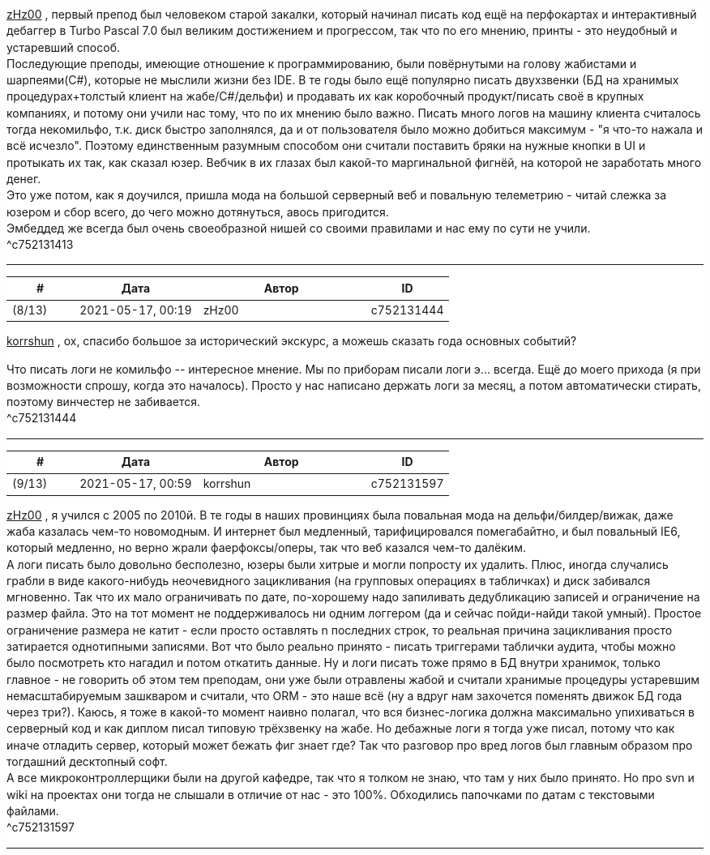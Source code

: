   
  [zHz00](https://zHz00.diary.ru "Untitled")  , первый препод был человеком старой закалки, который начинал писать код ещё на перфокартах и интерактивный дебаггер в Turbo Pascal 7.0 был великим достижением и прогрессом, так что по его мнению, принты - это неудобный и устаревший способ.   
 Последующие преподы, имеющие отношение к программированию, были повёрнутыми на голову жабистами и шарпеями(C#), которые не мыслили жизни без IDE. В те годы было ещё популярно писать двухзвенки (БД на хранимых процедурах+толстый клиент на жабе/C#/дельфи) и продавать их как коробочный продукт/писать своё в крупных компаниях, и потому они учили нас тому, что по их мнению было важно. Писать много логов на машину клиента считалось тогда некомильфо, т.к. диск быстро заполнялся, да и от пользователя было можно добиться максимум - "я что-то нажала и всё исчезло". Поэтому единственным разумным способом они считали поставить бряки на нужные кнопки в UI и протыкать их так, как сказал юзер. Вебчик в их глазах был какой-то маргинальной фигнёй, на которой не заработать много денег.   
 Это уже потом, как я доучился, пришла мода на большой серверный веб и повальную телеметрию - читай слежка за юзером и сбор всего, до чего можно дотянуться, авось пригодится.   
 Эмбеддед же всегда был очень своеобразной нишей со своими правилами и нас ему по сути не учили.   
 ^c752131413

---



|         #         |              Дата              |                     Автор                     |           ID           |
| --- | --- | --- | --- |
| (8/13) | 2021-05-17, 00:19 | zHz00 | c752131444 |

  
  [korrshun](https://Igel-kun.diary.ru "kimi wo shiranai monogatari")  , ох, спасибо большое за исторический экскурс, а можешь сказать года основных событий?   
   
 Что писать логи не комильфо -- интересное мнение. Мы по приборам писали логи э... всегда. Ещё до моего прихода (я при возможности спрошу, когда это началось). Просто у нас написано держать логи за месяц, а потом автоматически стирать, поэтому винчестер не забивается.   
 ^c752131444

---



|         #         |              Дата              |                     Автор                     |           ID           |
| --- | --- | --- | --- |
| (9/13) | 2021-05-17, 00:59 | korrshun | c752131597 |

  
   [zHz00](https://zHz00.diary.ru "Untitled")  , я учился с 2005 по 2010й. В те годы в наших провинциях была повальная мода на дельфи/билдер/вижак, даже жаба казалась чем-то новомодным. И интернет был медленный, тарифицировался помегабайтно, и был повальный IE6, который медленно, но верно жрали фаерфоксы/оперы, так что веб казался чем-то далёким.    
  А логи писать было довольно бесполезно, юзеры были хитрые и могли попросту их удалить. Плюс, иногда случались грабли в виде какого-нибудь неочевидного зацикливания (на групповых операциях в табличках) и диск забивался мгновенно. Так что их мало ограничивать по дате, по-хорошему надо запиливать дедубликацию записей и ограничение на размер файла. Это на тот момент не поддерживалось ни одним логгером (да и сейчас пойди-найди такой умный). Простое ограничение размера не катит - если просто оставлять n последних строк, то реальная причина зацикливания просто затирается однотипными записями. Вот что было реально принято - писать триггерами таблички аудита, чтобы можно было посмотреть кто нагадил и потом откатить данные. Ну и логи писать тоже прямо в БД внутри хранимок, только главное - не говорить об этом тем преподам, они уже были отравлены жабой и считали хранимые процедуры устаревшим немасштабируемым зашкваром и считали, что ORM - это наше всё (ну а вдруг нам захочется поменять движок БД года через три?). Каюсь, я тоже в какой-то момент наивно полагал, что вся бизнес-логика должна максимально упихиваться в серверный код и как диплом писал типовую трёхзвенку на жабе. Но дебажные логи я тогда уже писал, потому что как иначе отладить сервер, который может бежать фиг знает где? Так что разговор про вред логов был главным образом про тогдашний десктопный софт.   
 А все микроконтроллерщики были на другой кафедре, так что я толком не знаю, что там у них было принято. Но про svn и wiki на проектах они тогда не слышали в отличие от нас - это 100%. Обходились папочками по датам с текстовыми файлами.    
 ^c752131597

---